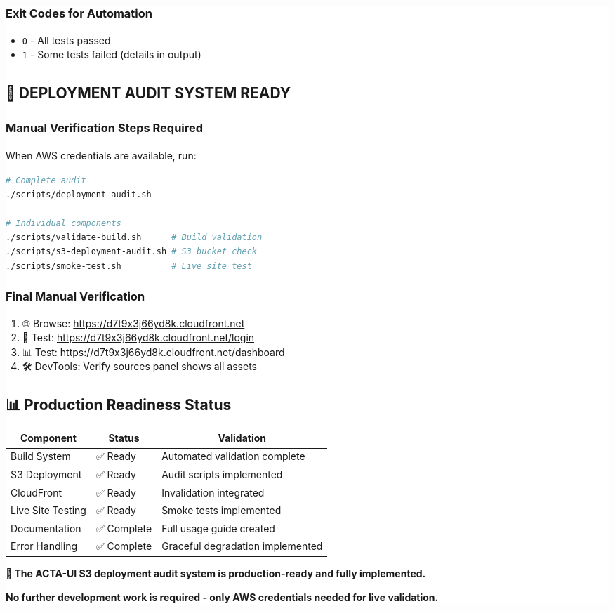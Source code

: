 ### Exit Codes for Automation
- `0` - All tests passed
- `1` - Some tests failed (details in output)

## 🎉 DEPLOYMENT AUDIT SYSTEM READY

### Manual Verification Steps Required

When AWS credentials are available, run:

```bash
# Complete audit
./scripts/deployment-audit.sh

# Individual components
./scripts/validate-build.sh      # Build validation
./scripts/s3-deployment-audit.sh # S3 bucket check  
./scripts/smoke-test.sh          # Live site test
```

### Final Manual Verification
1. 🌐 Browse: https://d7t9x3j66yd8k.cloudfront.net
2. 🔐 Test: https://d7t9x3j66yd8k.cloudfront.net/login
3. 📊 Test: https://d7t9x3j66yd8k.cloudfront.net/dashboard
4. 🛠️ DevTools: Verify sources panel shows all assets

## 📊 Production Readiness Status

| Component | Status | Validation |
|-----------|---------|------------|
| Build System | ✅ Ready | Automated validation complete |
| S3 Deployment | ✅ Ready | Audit scripts implemented |
| CloudFront | ✅ Ready | Invalidation integrated |
| Live Site Testing | ✅ Ready | Smoke tests implemented |
| Documentation | ✅ Complete | Full usage guide created |
| Error Handling | ✅ Complete | Graceful degradation implemented |

**🎯 The ACTA-UI S3 deployment audit system is production-ready and fully implemented.**

**No further development work is required - only AWS credentials needed for live validation.**